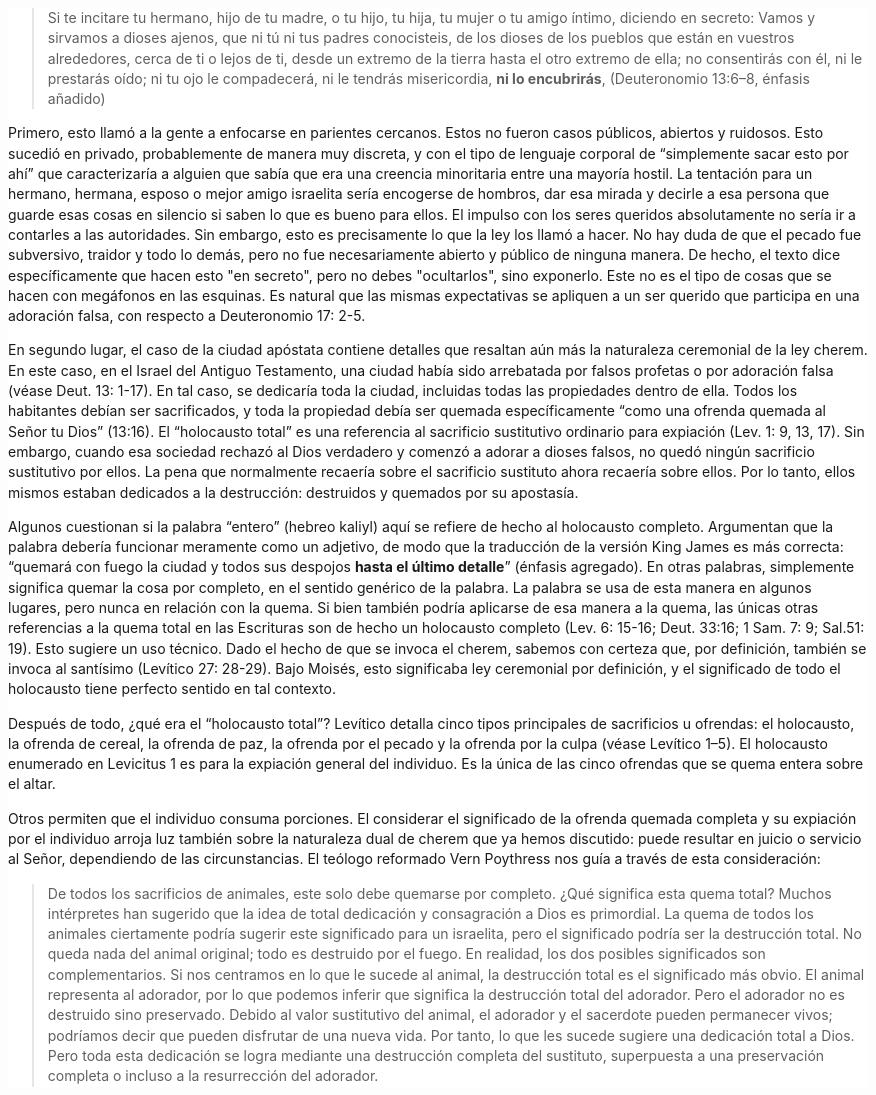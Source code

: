> Si te incitare tu hermano, hijo de tu madre, o tu hijo, tu hija, tu mujer o tu amigo íntimo, diciendo en secreto: Vamos y sirvamos a dioses ajenos, que ni tú ni tus padres conocisteis, de los dioses de los pueblos que están en vuestros alrededores, cerca de ti o lejos de ti, desde un extremo de la tierra hasta el otro extremo de ella; no consentirás con él, ni le prestarás oído; ni tu ojo le compadecerá, ni le tendrás misericordia, **ni lo encubrirás**, (Deuteronomio 13:6–8, énfasis añadido)

Primero, esto llamó a la gente a enfocarse en parientes cercanos. Estos no fueron casos públicos, abiertos y ruidosos. Esto sucedió en privado, probablemente de manera muy discreta, y con el tipo de lenguaje corporal de “simplemente sacar esto por ahí” que caracterizaría a alguien que sabía que era una creencia minoritaria entre una mayoría hostil. La tentación para un hermano, hermana, esposo o mejor amigo israelita sería encogerse de hombros, dar esa mirada y decirle a esa persona que guarde esas cosas en silencio si saben lo que es bueno para ellos. El impulso con los seres queridos absolutamente no sería ir a contarles a las autoridades. Sin embargo, esto es precisamente lo que la ley los llamó a hacer. No hay duda de que el pecado fue subversivo, traidor y todo lo demás, pero no fue necesariamente abierto y público de ninguna manera. De hecho, el texto dice específicamente que hacen esto "en secreto", pero no debes "ocultarlos", sino exponerlo. Este no es el tipo de cosas que se hacen con megáfonos en las esquinas. Es natural que las mismas expectativas se apliquen a un ser querido que participa en una adoración falsa, con respecto a Deuteronomio 17: 2-5.

En segundo lugar, el caso de la ciudad apóstata contiene detalles que resaltan aún más la naturaleza ceremonial de la ley cherem. En este caso, en el Israel del Antiguo Testamento, una ciudad había sido arrebatada por falsos profetas o por adoración falsa (véase Deut. 13: 1-17). En tal caso, se dedicaría toda la ciudad, incluidas todas las propiedades dentro de ella. Todos los habitantes debían ser sacrificados, y toda la propiedad debía ser quemada específicamente “como una ofrenda quemada al Señor tu Dios” (13:16). El “holocausto total” es una referencia al sacrificio sustitutivo ordinario para expiación (Lev. 1: 9, 13, 17). Sin embargo, cuando esa sociedad rechazó al Dios verdadero y comenzó a adorar a dioses falsos, no quedó ningún sacrificio sustitutivo por ellos. La pena que normalmente recaería sobre el sacrificio sustituto ahora recaería sobre ellos. Por lo tanto, ellos mismos estaban dedicados a la destrucción: destruidos y quemados por su apostasía.

Algunos cuestionan si la palabra “entero” (hebreo kaliyl) aquí se refiere de hecho al holocausto completo. Argumentan que la palabra debería funcionar meramente como un adjetivo, de modo que la traducción de la versión King James es más correcta: “quemará con fuego la ciudad y todos sus despojos **hasta el último detalle**” (énfasis agregado). En otras palabras, simplemente significa quemar la cosa por completo, en el sentido genérico de la palabra. La palabra se usa de esta manera en algunos lugares, pero nunca en relación con la quema. Si bien también podría aplicarse de esa manera a la quema, las únicas otras referencias a la quema total en las Escrituras son de hecho un holocausto completo (Lev. 6: 15-16; Deut. 33:16; 1 Sam. 7: 9; Sal.51: 19). Esto sugiere un uso técnico. Dado el hecho de que se invoca el cherem, sabemos con certeza que, por definición, también se invoca al santísimo (Levítico 27: 28-29). Bajo Moisés, esto significaba ley ceremonial por definición, y el significado de todo el holocausto tiene perfecto sentido en tal contexto.

Después de todo, ¿qué era el “holocausto total”? Levítico detalla cinco tipos principales de sacrificios u ofrendas: el holocausto, la ofrenda de cereal, la ofrenda de paz, la ofrenda por el pecado y la ofrenda por la culpa (véase Levítico 1–5). El holocausto enumerado en Levicitus 1 es para la expiación general del individuo. Es la única de las cinco ofrendas que se quema entera sobre el altar.

Otros permiten que el individuo consuma porciones. El considerar el significado de la ofrenda quemada completa y su expiación por el individuo arroja luz también sobre la naturaleza dual de cherem que ya hemos discutido: puede resultar en juicio o servicio al Señor, dependiendo de las circunstancias. El teólogo reformado Vern Poythress nos guía a través de esta consideración:

> De todos los sacrificios de animales, este solo debe quemarse por completo. ¿Qué significa esta quema total? Muchos intérpretes han sugerido que la idea de total dedicación y consagración a Dios es primordial. La quema de todos los animales ciertamente podría sugerir este significado para un israelita, pero el significado podría ser la destrucción total. No queda nada del animal original; todo es destruido por el fuego. En realidad, los dos posibles significados son complementarios. Si nos centramos en lo que le sucede al animal, la destrucción total es el significado más obvio. El animal representa al adorador, por lo que podemos inferir que significa la destrucción total del adorador. Pero el adorador no es destruido sino preservado. Debido al valor sustitutivo del animal, el adorador y el sacerdote pueden permanecer vivos; podríamos decir que pueden disfrutar de una nueva vida. Por tanto, lo que les sucede sugiere una dedicación total a Dios. Pero toda esta dedicación se logra mediante una destrucción completa del sustituto, superpuesta a una preservación completa o incluso a la resurrección del adorador.
